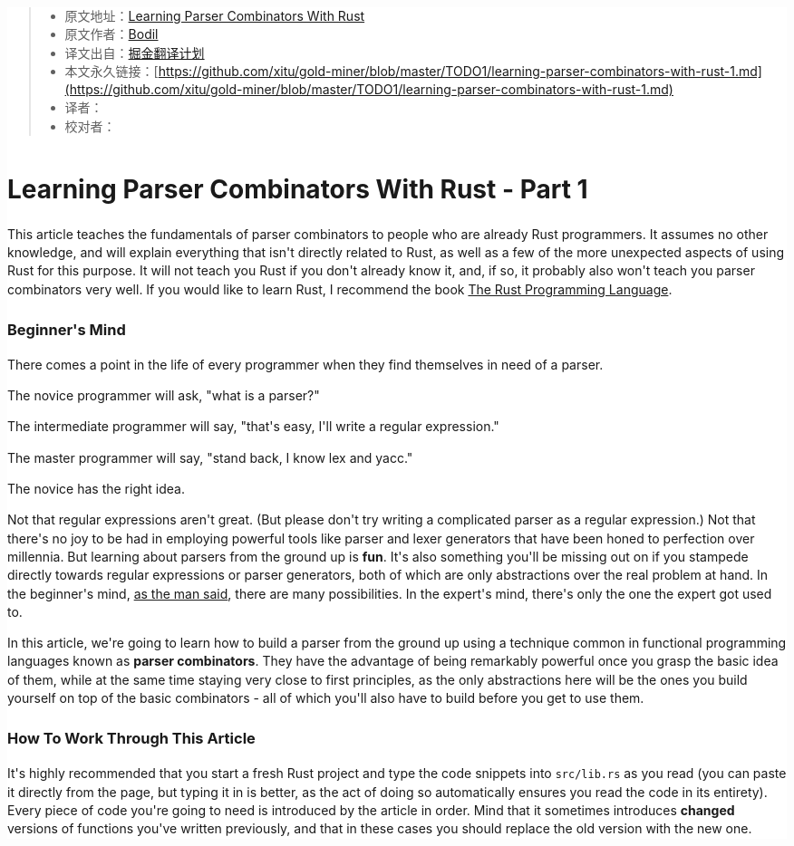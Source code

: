 > * 原文地址：[Learning Parser Combinators With Rust](https://bodil.lol/parser-combinators/)
> * 原文作者：[Bodil](https://bodil.lol/)
> * 译文出自：[掘金翻译计划](https://github.com/xitu/gold-miner)
> * 本文永久链接：[https://github.com/xitu/gold-miner/blob/master/TODO1/learning-parser-combinators-with-rust-1.md](https://github.com/xitu/gold-miner/blob/master/TODO1/learning-parser-combinators-with-rust-1.md)
> * 译者：
> * 校对者：

# Learning Parser Combinators With Rust - Part 1

This article teaches the fundamentals of parser combinators to people who are already Rust programmers. It assumes no other knowledge, and will explain everything that isn't directly related to Rust, as well as a few of the more unexpected aspects of using Rust for this purpose. It will not teach you Rust if you don't already know it, and, if so, it probably also won't teach you parser combinators very well. If you would like to learn Rust, I recommend the book [The Rust Programming Language](https://doc.rust-lang.org/book/).

### Beginner's Mind

There comes a point in the life of every programmer when they find themselves in need of a parser.

The novice programmer will ask, "what is a parser?"

The intermediate programmer will say, "that's easy, I'll write a regular expression."

The master programmer will say, "stand back, I know lex and yacc."

The novice has the right idea.

Not that regular expressions aren't great. (But please don't try writing a complicated parser as a regular expression.) Not that there's no joy to be had in employing powerful tools like parser and lexer generators that have been honed to perfection over millennia. But learning about parsers from the ground up is **fun**. It's also something you'll be missing out on if you stampede directly towards regular expressions or parser generators, both of which are only abstractions over the real problem at hand. In the beginner's mind, [as the man said](https://en.wikipedia.org/wiki/Shunry%C5%AB_Suzuki#Quotations), there are many possibilities. In the expert's mind, there's only the one the expert got used to.

In this article, we're going to learn how to build a parser from the ground up using a technique common in functional programming languages known as **parser combinators**. They have the advantage of being remarkably powerful once you grasp the basic idea of them, while at the same time staying very close to first principles, as the only abstractions here will be the ones you build yourself on top of the basic combinators - all of which you'll also have to build before you get to use them.

### How To Work Through This Article

It's highly recommended that you start a fresh Rust project and type the code snippets into `src/lib.rs` as you read (you can paste it directly from the page, but typing it in is better, as the act of doing so automatically ensures you read the code in its entirety). Every piece of code you're going to need is introduced by the article in order. Mind that it sometimes introduces **changed** versions of functions you've written previously, and that in these cases you should replace the old version with the new one.

